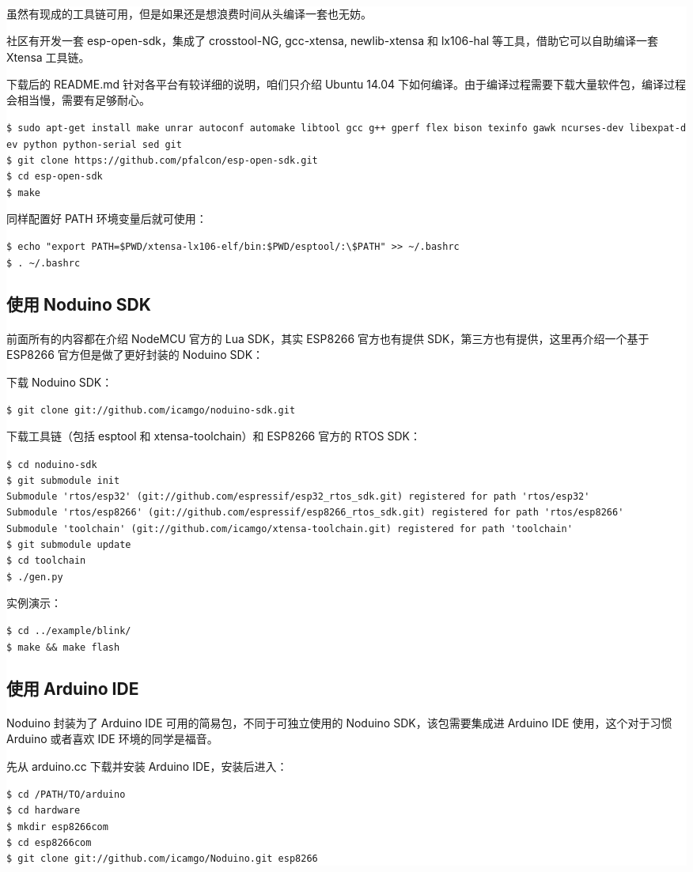 虽然有现成的工具链可用，但是如果还是想浪费时间从头编译一套也无妨。

社区有开发一套 esp-open-sdk，集成了 crosstool-NG, gcc-xtensa, newlib-xtensa 和 lx106-hal 等工具，借助它可以自助编译一套 Xtensa 工具链。

下载后的 README.md 针对各平台有较详细的说明，咱们只介绍 Ubuntu 14.04 下如何编译。由于编译过程需要下载大量软件包，编译过程会相当慢，需要有足够耐心。

    $ sudo apt-get install make unrar autoconf automake libtool gcc g++ gperf flex bison texinfo gawk ncurses-dev libexpat-dev python python-serial sed git
    $ git clone https://github.com/pfalcon/esp-open-sdk.git
    $ cd esp-open-sdk
    $ make

同样配置好 PATH 环境变量后就可使用：

    $ echo "export PATH=$PWD/xtensa-lx106-elf/bin:$PWD/esptool/:\$PATH" >> ~/.bashrc
    $ . ~/.bashrc

## 使用 Noduino SDK

前面所有的内容都在介绍 NodeMCU 官方的 Lua SDK，其实 ESP8266 官方也有提供 SDK，第三方也有提供，这里再介绍一个基于 ESP8266 官方但是做了更好封装的 Noduino SDK：

下载 Noduino SDK：

    $ git clone git://github.com/icamgo/noduino-sdk.git

下载工具链（包括 esptool 和 xtensa-toolchain）和 ESP8266 官方的 RTOS SDK：

    $ cd noduino-sdk
    $ git submodule init
    Submodule 'rtos/esp32' (git://github.com/espressif/esp32_rtos_sdk.git) registered for path 'rtos/esp32'
    Submodule 'rtos/esp8266' (git://github.com/espressif/esp8266_rtos_sdk.git) registered for path 'rtos/esp8266'
    Submodule 'toolchain' (git://github.com/icamgo/xtensa-toolchain.git) registered for path 'toolchain'
    $ git submodule update
    $ cd toolchain
    $ ./gen.py

实例演示：

    $ cd ../example/blink/
    $ make && make flash

## 使用 Arduino IDE

Noduino 封装为了 Arduino IDE 可用的简易包，不同于可独立使用的 Noduino SDK，该包需要集成进 Arduino IDE 使用，这个对于习惯 Arduino 或者喜欢 IDE 环境的同学是福音。

先从 arduino.cc 下载并安装 Arduino IDE，安装后进入：

    $ cd /PATH/TO/arduino
    $ cd hardware
    $ mkdir esp8266com
    $ cd esp8266com
    $ git clone git://github.com/icamgo/Noduino.git esp8266
